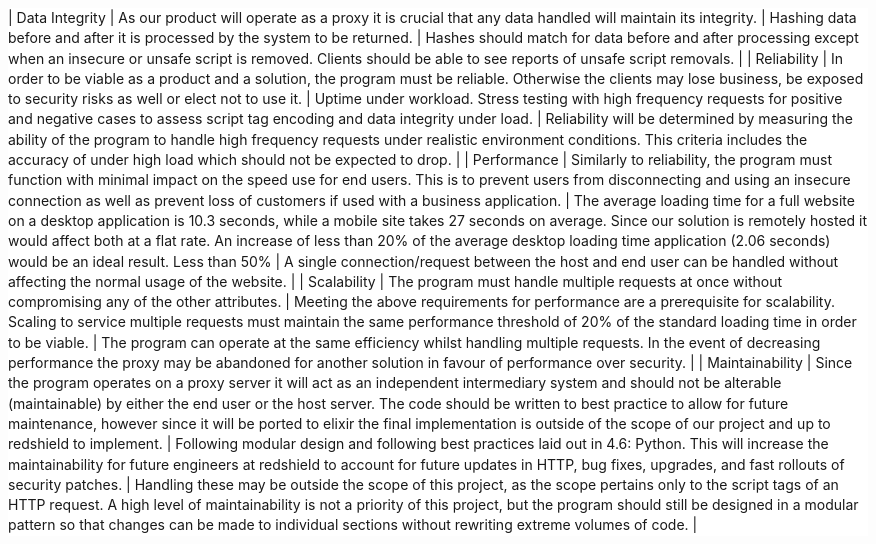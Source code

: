 | Data Integrity  | As our product will operate as a proxy it is crucial that any data handled will maintain its integrity.                                                                                                                                                                                                                                                                                                          | Hashing data before and after it is processed by the system to be returned.                                                                                                                                                                                                                                                                              | Hashes should match for data before and after processing except when an insecure or unsafe script is removed. Clients should be able to see reports of unsafe script removals.                                                                                                                                                                              |
| Reliability     | In order to be viable as a product and a solution, the program must be reliable. Otherwise the clients may lose business, be exposed to security risks as well or elect not to use it.                                                                                                                                                                                                                           | Uptime under workload.  Stress testing with high frequency requests for positive and negative cases to assess script tag encoding and data integrity under load.                                                                                                                                                                                         | Reliability will be determined by measuring the ability of the program to handle high frequency requests under realistic environment conditions. This criteria includes the accuracy of under high load which should not be expected to drop.                                                                                                               |
| Performance     | Similarly to reliability, the program must function with minimal impact on the speed use for end users. This is to prevent users from disconnecting and using an insecure connection as well as prevent loss of customers if used with a business application.                                                                                                                                                   | The average loading time for a full website on a desktop application is 10.3 seconds, while a mobile site takes 27 seconds on average.  Since our solution is remotely hosted it would affect both at a flat rate.  An increase of less than 20% of the average desktop loading time application (2.06 seconds) would be an ideal result. Less than 50%  | A single connection/request between the host and end user can be handled without affecting the normal usage of the website.                                                                                                                                                                                                                                 |
| Scalability     | The program must handle multiple requests at once without compromising any of the other attributes.                                                                                                                                                                                                                                                                                                              | Meeting the above requirements for performance are a prerequisite for scalability.  Scaling to service multiple requests must maintain the same performance threshold of 20% of the standard loading time in order to be viable.                                                                                                                         | The program can operate at the same efficiency whilst handling multiple requests. In the event of decreasing performance the proxy may be abandoned for another solution in favour of performance over security.                                                                                                                                            |
| Maintainability | Since the program operates on a proxy server it will act as an independent intermediary system and should not be alterable (maintainable) by either the end user or the host server.  The code should be written to best practice to allow for future maintenance, however since it will be ported to elixir the final implementation is outside of the scope of our project and up to redshield to implement.   | Following modular design and following best practices laid out in 4.6: Python.  This will increase the maintainability for future engineers at redshield to account for future updates in HTTP, bug fixes, upgrades, and fast rollouts of security patches.                                                                                              | Handling these may be outside the scope of this project, as the scope pertains only to the script tags of an HTTP request.  A high level of maintainability is not a priority of this project, but the program should still be designed in a modular pattern so that changes can be made to individual sections without rewriting extreme volumes of code.  |